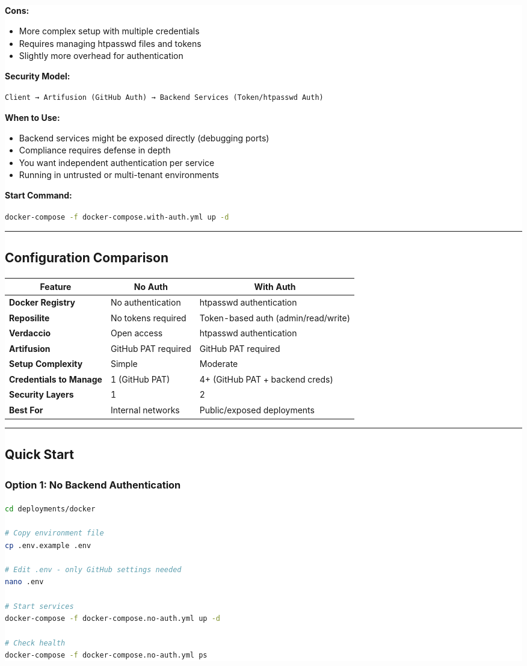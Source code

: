 **Cons:**
- More complex setup with multiple credentials
- Requires managing htpasswd files and tokens
- Slightly more overhead for authentication

**Security Model:**
```
Client → Artifusion (GitHub Auth) → Backend Services (Token/htpasswd Auth)
```

**When to Use:**
- Backend services might be exposed directly (debugging ports)
- Compliance requires defense in depth
- You want independent authentication per service
- Running in untrusted or multi-tenant environments

**Start Command:**
```bash
docker-compose -f docker-compose.with-auth.yml up -d
```

---

## Configuration Comparison

| Feature | No Auth | With Auth |
|---------|---------|-----------|
| **Docker Registry** | No authentication | htpasswd authentication |
| **Reposilite** | No tokens required | Token-based auth (admin/read/write) |
| **Verdaccio** | Open access | htpasswd authentication |
| **Artifusion** | GitHub PAT required | GitHub PAT required |
| **Setup Complexity** | Simple | Moderate |
| **Credentials to Manage** | 1 (GitHub PAT) | 4+ (GitHub PAT + backend creds) |
| **Security Layers** | 1 | 2 |
| **Best For** | Internal networks | Public/exposed deployments |

---

## Quick Start

### Option 1: No Backend Authentication

```bash
cd deployments/docker

# Copy environment file
cp .env.example .env

# Edit .env - only GitHub settings needed
nano .env

# Start services
docker-compose -f docker-compose.no-auth.yml up -d

# Check health
docker-compose -f docker-compose.no-auth.yml ps
```
